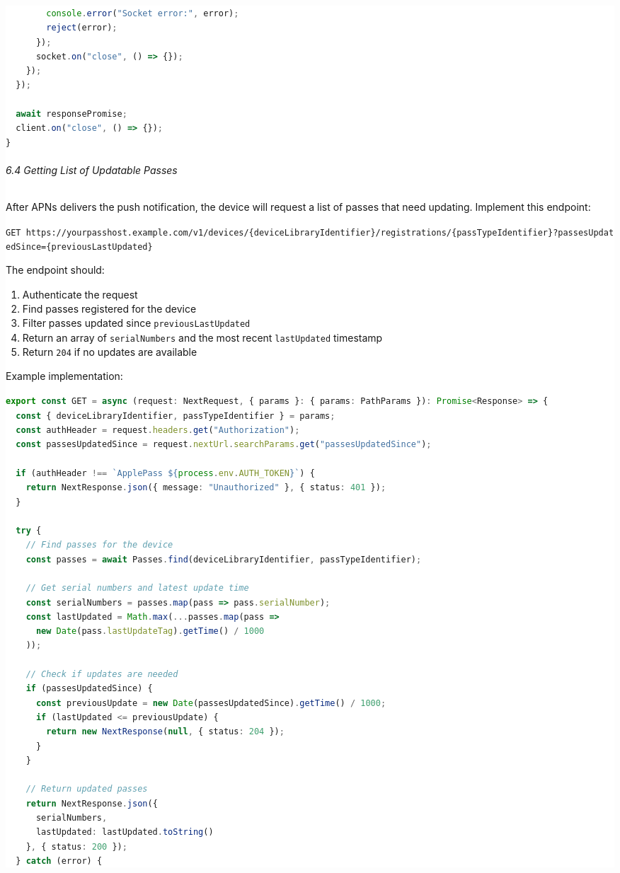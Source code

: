 ```typescript
        console.error("Socket error:", error);
        reject(error);
      });
      socket.on("close", () => {});
    });
  });

  await responsePromise;
  client.on("close", () => {});
}
```

###### 6.4 Getting List of Updatable Passes

After APNs delivers the push notification, the device will request a list of passes that need updating. Implement this endpoint:

```
GET https://yourpasshost.example.com/v1/devices/{deviceLibraryIdentifier}/registrations/{passTypeIdentifier}?passesUpdatedSince={previousLastUpdated}
```

The endpoint should:
1. Authenticate the request
2. Find passes registered for the device
3. Filter passes updated since `previousLastUpdated`
4. Return an array of `serialNumbers` and the most recent `lastUpdated` timestamp
5. Return `204` if no updates are available

Example implementation:

```typescript
export const GET = async (request: NextRequest, { params }: { params: PathParams }): Promise<Response> => {
  const { deviceLibraryIdentifier, passTypeIdentifier } = params;
  const authHeader = request.headers.get("Authorization");
  const passesUpdatedSince = request.nextUrl.searchParams.get("passesUpdatedSince");

  if (authHeader !== `ApplePass ${process.env.AUTH_TOKEN}`) {
    return NextResponse.json({ message: "Unauthorized" }, { status: 401 });
  }

  try {
    // Find passes for the device
    const passes = await Passes.find(deviceLibraryIdentifier, passTypeIdentifier);
    
    // Get serial numbers and latest update time
    const serialNumbers = passes.map(pass => pass.serialNumber);
    const lastUpdated = Math.max(...passes.map(pass => 
      new Date(pass.lastUpdateTag).getTime() / 1000
    ));

    // Check if updates are needed
    if (passesUpdatedSince) {
      const previousUpdate = new Date(passesUpdatedSince).getTime() / 1000;
      if (lastUpdated <= previousUpdate) {
        return new NextResponse(null, { status: 204 });
      }
    }

    // Return updated passes
    return NextResponse.json({
      serialNumbers,
      lastUpdated: lastUpdated.toString()
    }, { status: 200 });
  } catch (error) {
```